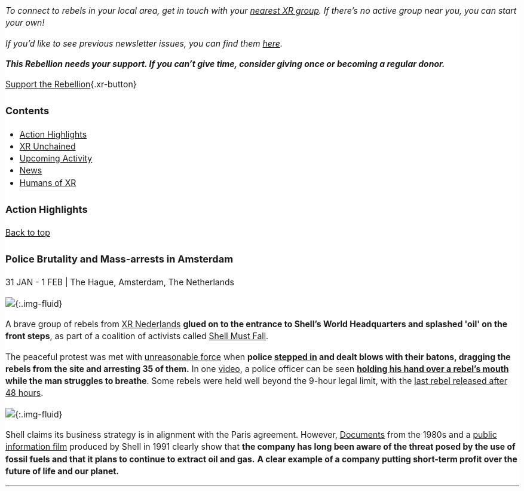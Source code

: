 *To connect to rebels in your local area, get in touch with your [nearest XR group](https://rebellion.global/groups/). If there’s no active group near you, you can start your own!* 

*If you’d like to see previous newsletter issues, you can find them [here](https://rebellion.earth/category/blog/).*

***This Rebellion needs your support. If you can’t give time, consider giving once or becoming a regular donor.***

[Support the Rebellion](https://chuffed.org/project/xrinternational){.xr-button}

### Contents

* [Action Highlights](#Action-Highlights)
* [XR Unchained](#XR-Unchained)
* [Upcoming Activity](#Upcoming-Activity)
* [News](#News)
* [Humans of XR](#Humans-of-XR)

### Action Highlights 

[Back to top](#Contents)

### Police Brutality and Mass-arrests in Amsterdam

31 JAN - 1 FEB | The Hague, Amsterdam, The Netherlands

![](/assets/img/blog/2020/02/14/image4.jpg){:.img-fluid}
  
A brave group of rebels from [XR Nederlands](https://extinctionrebellion.nl/en/) **glued on to the entrance to Shell’s World Headquarters and splashed 'oil' on the front steps**, as part of a coalition of activists called [Shell Must Fall](https://twitter.com/shellmustfall).

The peaceful protest was met with [unreasonable force](https://twitter.com/Klimaatactie/status/1226962225547661313) when **police [stepped in](https://denhaag.groenlinks.nl/nieuws/vragen-over-politieoptreden-bij-extiction-rebellion) and dealt blows with their batons, dragging the rebels from the site and arresting 35 of them.** 
In one [video](https://twitter.com/XR_Amsterdam/status/1223659458154455040?s=20), a police officer can be seen **[holding his hand over a rebel’s mouth](https://twitter.com/XR_Amsterdam/status/1223659458154455040?s=20) while the man struggles to breathe**. Some rebels were held well beyond the 9-hour legal limit, with the [last rebel released after 48 hours](https://twitter.com/Klimaatactie/status/1224222976264089600).
  
![](/assets/img/blog/2020/02/14/image5.jpg){:.img-fluid}

Shell claims its business strategy is in alignment with the Paris agreement. However, [Documents](https://www.theguardian.com/environment/climate-consensus-97-per-cent/2018/sep/19/shell-and-exxons-secret-1980s-climate-change-warnings) from the 1980s and a [public information film](https://www.theguardian.com/environment/2017/feb/28/shell-film-warning-climate-change-rate-faster-than-end-ice-age) produced by Shell in 1991 clearly show that **the company has long been aware of the threat posed by the use of fossil fuels and that it plans to continue to extract oil and gas.**
**A clear example of a company putting short-term profit over the future of life and our planet.**

________________
